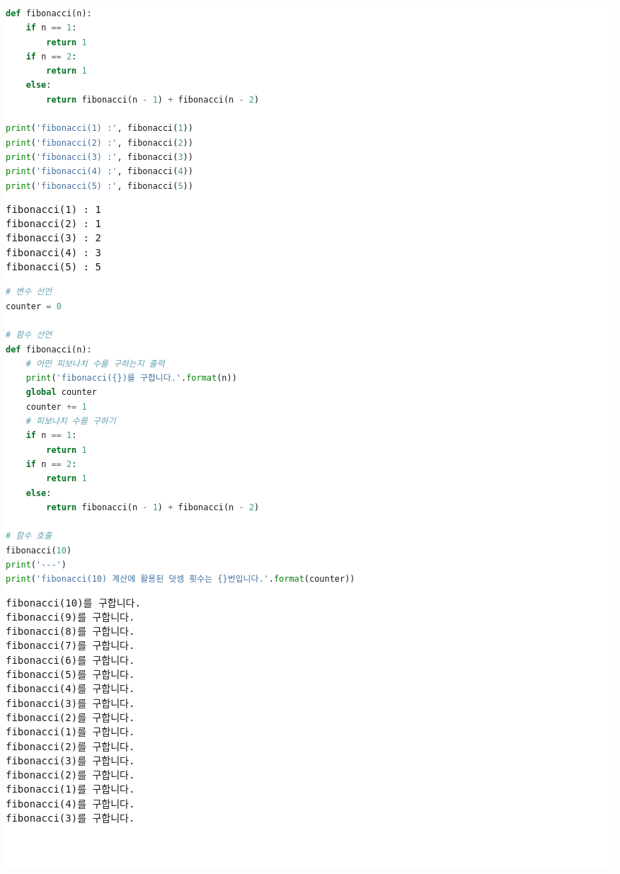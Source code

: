 

```python
def fibonacci(n):
    if n == 1:
        return 1
    if n == 2:
        return 1
    else:
        return fibonacci(n - 1) + fibonacci(n - 2)

print('fibonacci(1) :', fibonacci(1))
print('fibonacci(2) :', fibonacci(2))
print('fibonacci(3) :', fibonacci(3))
print('fibonacci(4) :', fibonacci(4))
print('fibonacci(5) :', fibonacci(5))
```

<pre>
fibonacci(1) : 1
fibonacci(2) : 1
fibonacci(3) : 2
fibonacci(4) : 3
fibonacci(5) : 5
</pre>

```python
# 변수 선언
counter = 0

# 함수 선언
def fibonacci(n):
    # 어떤 피보나치 수를 구하는지 출력
    print('fibonacci({})를 구합니다.'.format(n))
    global counter
    counter += 1
    # 피보나치 수를 구하기
    if n == 1:
        return 1
    if n == 2:
        return 1
    else:
        return fibonacci(n - 1) + fibonacci(n - 2)

# 함수 호출
fibonacci(10)
print('---')
print('fibonacci(10) 계산에 활용된 덧셈 횟수는 {}번입니다.'.format(counter))
```

<pre>
fibonacci(10)를 구합니다.
fibonacci(9)를 구합니다.
fibonacci(8)를 구합니다.
fibonacci(7)를 구합니다.
fibonacci(6)를 구합니다.
fibonacci(5)를 구합니다.
fibonacci(4)를 구합니다.
fibonacci(3)를 구합니다.
fibonacci(2)를 구합니다.
fibonacci(1)를 구합니다.
fibonacci(2)를 구합니다.
fibonacci(3)를 구합니다.
fibonacci(2)를 구합니다.
fibonacci(1)를 구합니다.
fibonacci(4)를 구합니다.
fibonacci(3)를 구합니다.